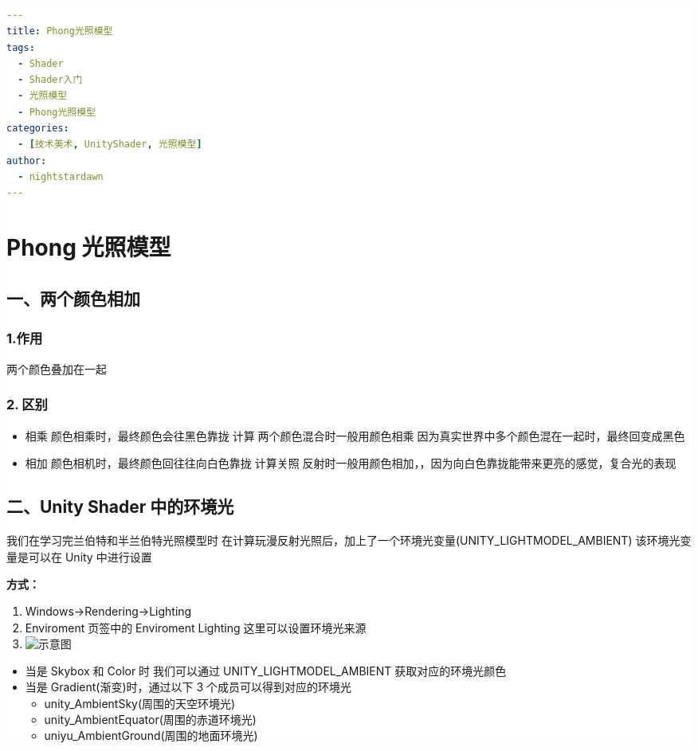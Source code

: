 ```yaml
---
title: Phong光照模型
tags:
  - Shader
  - Shader入门
  - 光照模型
  - Phong光照模型
categories:
  - [技术美术, UnityShader, 光照模型]
author:
  - nightstardawn
---
```


# Phong 光照模型

## 一、两个颜色相加

### 1.作用

两个颜色叠加在一起

### 2. 区别

- 相乘
  颜色相乘时，最终颜色会往黑色靠拢
  计算 两个颜色混合时一般用颜色相乘
  因为真实世界中多个颜色混在一起时，最终回变成黑色

- 相加
  颜色相机时，最终颜色回往往向白色靠拢
  计算关照 反射时一般用颜色相加，，因为向白色靠拢能带来更亮的感觉，复合光的表现

## 二、Unity Shader 中的环境光

我们在学习完兰伯特和半兰伯特光照模型时
在计算玩漫反射光照后，加上了一个环境光变量(UNITY_LIGHTMODEL_AMBIENT)
该环境光变量是可以在 Unity 中进行设置

**方式：**

1. Windows->Rendering->Lighting
2. Enviroment 页签中的 Enviroment Lighting
   这里可以设置环境光来源
3. ![示意图](https://s2.loli.net/2024/08/22/yTw4qducZIYQlEh.png)

- 当是 Skybox 和 Color 时
  我们可以通过 UNITY_LIGHTMODEL_AMBIENT 获取对应的环境光颜色
- 当是 Gradient(渐变)时，通过以下 3 个成员可以得到对应的环境光
  - unity_AmbientSky(周围的天空环境光)
  - unity_AmbientEquator(周围的赤道环境光)
  - uniyu_AmbientGround(周围的地面环境光)
